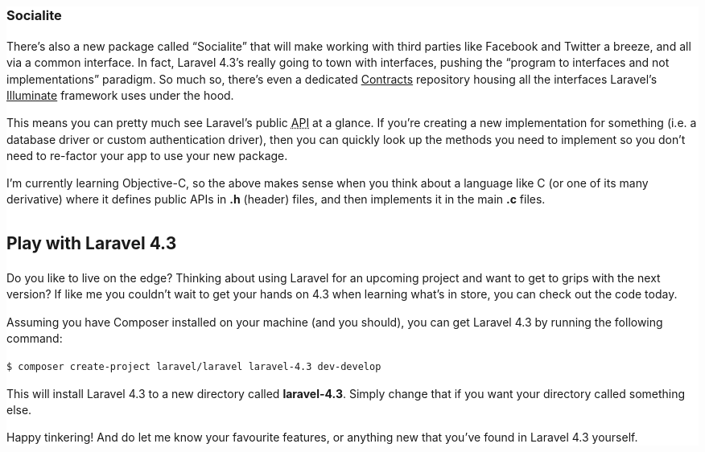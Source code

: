 ### Socialite

There’s also a new package called “Socialite” that will make working with third parties like Facebook and Twitter a breeze, and all via a common interface.
In fact, Laravel 4.3’s really going to town with interfaces, pushing the “program to interfaces and not implementations” paradigm.
So much so, there’s even a dedicated [Contracts](https://github.com/illuminate/contracts) repository housing all the interfaces Laravel’s [Illuminate](https://github.com/illuminate) framework uses under the hood.

This means you can pretty much see Laravel’s public <abbr class="initialism" title="Application Programming Interface">API</abbr> at a glance.
If you’re creating a new implementation for something (i.e. a database driver or custom authentication driver), then you can quickly look up the methods you need to implement so you don’t need to re-factor your app to use your new package.

I’m currently learning Objective-C, so the above makes sense when you think about a language like C (or one of its many derivative) where it defines public APIs in **.h** (header) files, and then implements it in the main **.c** files.

## Play with Laravel 4.3

Do you like to live on the edge?
Thinking about using Laravel for an upcoming project and want to get to grips with the next version?
If like me you couldn’t wait to get your hands on 4.3 when learning what’s in store, you can check out the code today.

Assuming you have Composer installed on your machine (and you should), you can get Laravel 4.3 by running the following command:

    $ composer create-project laravel/laravel laravel-4.3 dev-develop

This will install Laravel 4.3 to a new directory called **laravel-4.3**.
Simply change that if you want your directory called something else.

Happy tinkering! And do let me know your favourite features, or anything new that you’ve found in Laravel 4.3 yourself.
